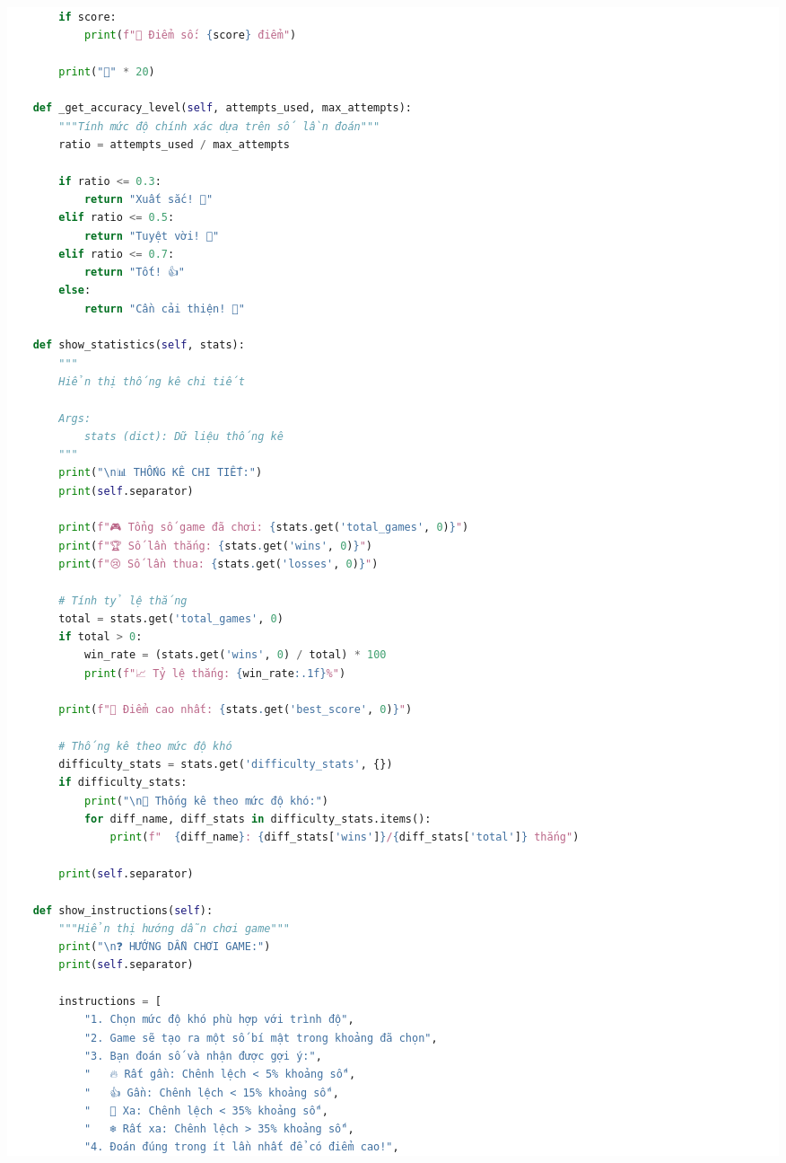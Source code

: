 ```python
        if score:
            print(f"💯 Điểm số: {score} điểm")
        
        print("🎯" * 20)
    
    def _get_accuracy_level(self, attempts_used, max_attempts):
        """Tính mức độ chính xác dựa trên số lần đoán"""
        ratio = attempts_used / max_attempts
        
        if ratio <= 0.3:
            return "Xuất sắc! 🌟"
        elif ratio <= 0.5:
            return "Tuyệt vời! 🎉"
        elif ratio <= 0.7:
            return "Tốt! 👍"
        else:
            return "Cần cải thiện! 💪"
    
    def show_statistics(self, stats):
        """
        Hiển thị thống kê chi tiết
        
        Args:
            stats (dict): Dữ liệu thống kê
        """
        print("\n📊 THỐNG KÊ CHI TIẾT:")
        print(self.separator)
        
        print(f"🎮 Tổng số game đã chơi: {stats.get('total_games', 0)}")
        print(f"🏆 Số lần thắng: {stats.get('wins', 0)}")
        print(f"😢 Số lần thua: {stats.get('losses', 0)}")
        
        # Tính tỷ lệ thắng
        total = stats.get('total_games', 0)
        if total > 0:
            win_rate = (stats.get('wins', 0) / total) * 100
            print(f"📈 Tỷ lệ thắng: {win_rate:.1f}%")
        
        print(f"💯 Điểm cao nhất: {stats.get('best_score', 0)}")
        
        # Thống kê theo mức độ khó
        difficulty_stats = stats.get('difficulty_stats', {})
        if difficulty_stats:
            print("\n🎯 Thống kê theo mức độ khó:")
            for diff_name, diff_stats in difficulty_stats.items():
                print(f"  {diff_name}: {diff_stats['wins']}/{diff_stats['total']} thắng")
        
        print(self.separator)
    
    def show_instructions(self):
        """Hiển thị hướng dẫn chơi game"""
        print("\n❓ HƯỚNG DẪN CHƠI GAME:")
        print(self.separator)
        
        instructions = [
            "1. Chọn mức độ khó phù hợp với trình độ",
            "2. Game sẽ tạo ra một số bí mật trong khoảng đã chọn", 
            "3. Bạn đoán số và nhận được gợi ý:",
            "   🔥 Rất gần: Chênh lệch < 5% khoảng số",
            "   👍 Gần: Chênh lệch < 15% khoảng số",
            "   🤏 Xa: Chênh lệch < 35% khoảng số", 
            "   ❄️ Rất xa: Chênh lệch > 35% khoảng số",
            "4. Đoán đúng trong ít lần nhất để có điểm cao!",
```